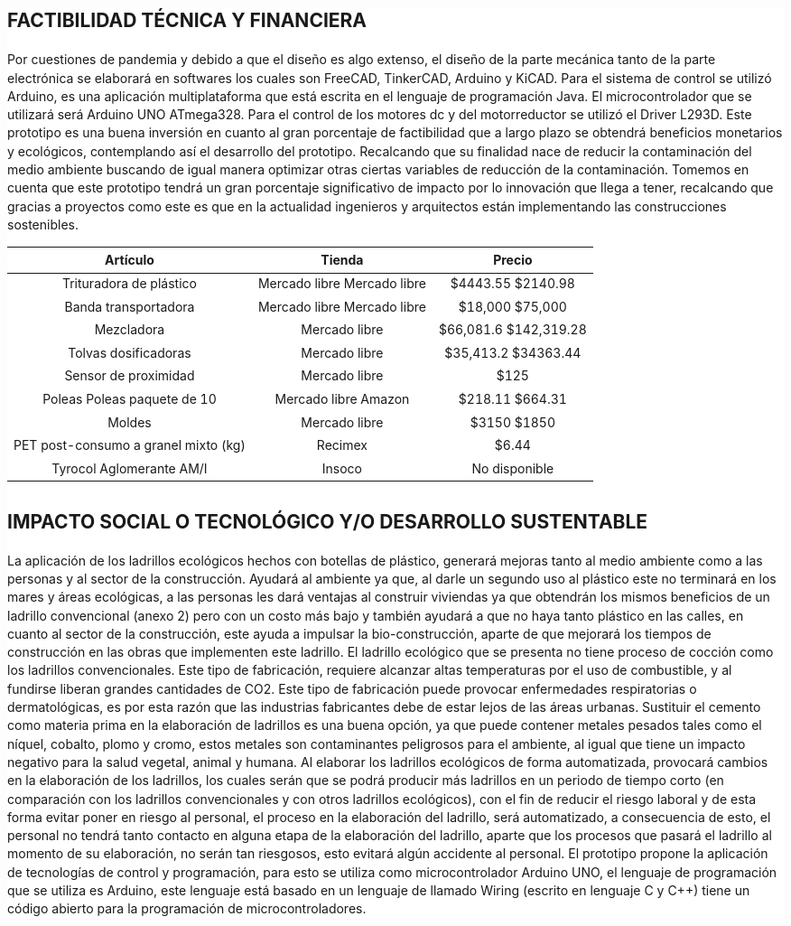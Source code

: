 ## FACTIBILIDAD TÉCNICA Y FINANCIERA
Por cuestiones de pandemia y debido a que el diseño es algo extenso, el diseño de la parte mecánica tanto de la parte electrónica se elaborará en softwares los cuales son FreeCAD, TinkerCAD, Arduino y KiCAD.
Para el sistema de control se utilizó Arduino, es una aplicación multiplataforma que está escrita en el lenguaje de programación Java. El microcontrolador que se utilizará será Arduino UNO ATmega328. Para el control de los motores dc y del motorreductor se utilizó el Driver L293D.
Este prototipo es una buena inversión en cuanto al gran porcentaje de factibilidad que a largo plazo se obtendrá beneficios monetarios y ecológicos, contemplando así el desarrollo del prototipo.
Recalcando que su finalidad nace de reducir la contaminación del medio ambiente buscando de igual manera optimizar otras ciertas variables de reducción de la contaminación.
Tomemos en cuenta que este prototipo tendrá un gran porcentaje significativo de impacto por lo innovación que llega a tener, recalcando que gracias a proyectos como este es que en la actualidad ingenieros y arquitectos están implementando las construcciones sostenibles.

|Artículo|Tienda|Precio|
|:-:|:-:|:-:|
|Trituradora de plástico|Mercado libre Mercado libre|$4443.55 $2140.98|
|Banda transportadora|Mercado libre Mercado libre|$18,000 $75,000|
|Mezcladora|Mercado libre|$66,081.6 $142,319.28|
|Tolvas dosificadoras|Mercado libre|$35,413.2 $34363.44|
|Sensor de proximidad|Mercado libre|$125|
|Poleas Poleas paquete de 10|Mercado libre Amazon|$218.11 $664.31|
|Moldes|Mercado libre|$3150 $1850|
|PET post-consumo a granel mixto (kg)|Recimex|$6.44|
|Tyrocol Aglomerante AM/I|Insoco|No disponible|

## IMPACTO SOCIAL O TECNOLÓGICO Y/O DESARROLLO SUSTENTABLE
La aplicación de los ladrillos ecológicos hechos con botellas de plástico, generará mejoras tanto al medio ambiente como a las personas y al sector de la construcción. Ayudará al ambiente ya que, al darle un segundo uso al plástico este no terminará en los mares y áreas ecológicas, a las personas les dará ventajas al construir viviendas ya que obtendrán los mismos beneficios de un ladrillo convencional (anexo 2) pero con un costo más bajo y también ayudará a que no haya tanto plástico en las calles, en cuanto al sector de la construcción, este ayuda a impulsar la bio-construcción, aparte de que mejorará los tiempos de construcción en las obras que implementen este ladrillo.
El ladrillo ecológico que se presenta no tiene proceso de cocción como los ladrillos convencionales. Este tipo de fabricación, requiere alcanzar altas temperaturas por el uso de combustible, y al fundirse liberan grandes cantidades de CO2. Este tipo de fabricación puede provocar enfermedades respiratorias o dermatológicas, es por esta razón que las industrias fabricantes debe de estar lejos de las áreas urbanas. 
Sustituir el cemento como materia prima en la elaboración de ladrillos es una buena opción, ya que puede contener metales pesados tales como el níquel, cobalto, plomo y cromo, estos metales son contaminantes peligrosos para el ambiente, al igual que tiene un impacto negativo para la salud vegetal, animal y humana.
Al elaborar los ladrillos ecológicos de forma automatizada, provocará cambios en la elaboración de los ladrillos, los cuales serán que se podrá producir más ladrillos en un periodo de tiempo corto (en comparación con los ladrillos convencionales y con otros ladrillos ecológicos), con el fin de reducir el riesgo laboral y de esta forma evitar poner en riesgo al personal, el proceso en la elaboración del ladrillo, será automatizado, a consecuencia de esto, el personal no tendrá tanto contacto en alguna etapa de la elaboración del ladrillo, aparte que los procesos que pasará el ladrillo al momento de su elaboración, no serán tan riesgosos, esto evitará algún accidente al personal.
El prototipo propone la aplicación de tecnologías de control y programación, para esto se utiliza como microcontrolador Arduino UNO, el lenguaje de programación que se utiliza es Arduino, este lenguaje está basado en un lenguaje de llamado Wiring (escrito en lenguaje C y C++) tiene un código abierto para la programación de microcontroladores.